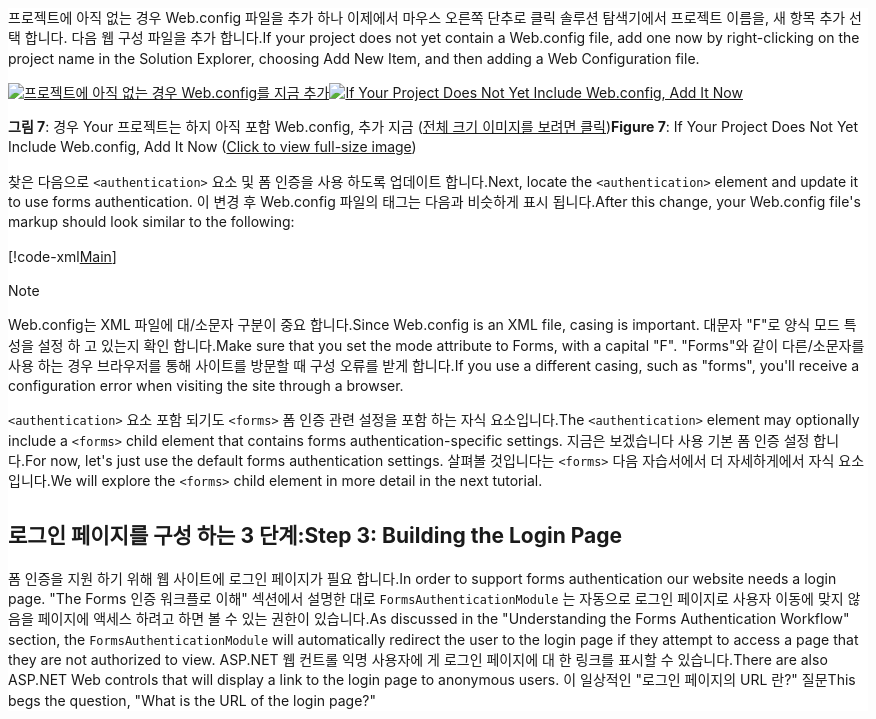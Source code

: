 <span data-ttu-id="32fe5-234">프로젝트에 아직 없는 경우 Web.config 파일을 추가 하나 이제에서 마우스 오른쪽 단추로 클릭 솔루션 탐색기에서 프로젝트 이름을, 새 항목 추가 선택 합니다. 다음 웹 구성 파일을 추가 합니다.</span><span class="sxs-lookup"><span data-stu-id="32fe5-234">If your project does not yet contain a Web.config file, add one now by right-clicking on the project name in the Solution Explorer, choosing Add New Item, and then adding a Web Configuration file.</span></span>


<span data-ttu-id="32fe5-235">[![프로젝트에 아직 없는 경우 Web.config를 지금 추가](an-overview-of-forms-authentication-cs/_static/image16.png)](an-overview-of-forms-authentication-cs/_static/image15.png)</span><span class="sxs-lookup"><span data-stu-id="32fe5-235">[![If Your Project Does Not Yet Include Web.config, Add It Now](an-overview-of-forms-authentication-cs/_static/image16.png)](an-overview-of-forms-authentication-cs/_static/image15.png)</span></span>

<span data-ttu-id="32fe5-236">**그림 7**: 경우 Your 프로젝트는 하지 아직 포함 Web.config, 추가 지금 ([전체 크기 이미지를 보려면 클릭](an-overview-of-forms-authentication-cs/_static/image17.png))</span><span class="sxs-lookup"><span data-stu-id="32fe5-236">**Figure 7**: If Your Project Does Not Yet Include Web.config, Add It Now ([Click to view full-size image](an-overview-of-forms-authentication-cs/_static/image17.png))</span></span>


<span data-ttu-id="32fe5-237">찾은 다음으로 `<authentication>` 요소 및 폼 인증을 사용 하도록 업데이트 합니다.</span><span class="sxs-lookup"><span data-stu-id="32fe5-237">Next, locate the `<authentication>` element and update it to use forms authentication.</span></span> <span data-ttu-id="32fe5-238">이 변경 후 Web.config 파일의 태그는 다음과 비슷하게 표시 됩니다.</span><span class="sxs-lookup"><span data-stu-id="32fe5-238">After this change, your Web.config file's markup should look similar to the following:</span></span>

[!code-xml[Main](an-overview-of-forms-authentication-cs/samples/sample3.xml)]

> [!NOTE]
> <span data-ttu-id="32fe5-239">Web.config는 XML 파일에 대/소문자 구분이 중요 합니다.</span><span class="sxs-lookup"><span data-stu-id="32fe5-239">Since Web.config is an XML file, casing is important.</span></span> <span data-ttu-id="32fe5-240">대문자 "F"로 양식 모드 특성을 설정 하 고 있는지 확인 합니다.</span><span class="sxs-lookup"><span data-stu-id="32fe5-240">Make sure that you set the mode attribute to Forms, with a capital "F".</span></span> <span data-ttu-id="32fe5-241">"Forms"와 같이 다른/소문자를 사용 하는 경우 브라우저를 통해 사이트를 방문할 때 구성 오류를 받게 합니다.</span><span class="sxs-lookup"><span data-stu-id="32fe5-241">If you use a different casing, such as "forms", you'll receive a configuration error when visiting the site through a browser.</span></span>


<span data-ttu-id="32fe5-242">`<authentication>` 요소 포함 되기도 `<forms>` 폼 인증 관련 설정을 포함 하는 자식 요소입니다.</span><span class="sxs-lookup"><span data-stu-id="32fe5-242">The `<authentication>` element may optionally include a `<forms>` child element that contains forms authentication-specific settings.</span></span> <span data-ttu-id="32fe5-243">지금은 보겠습니다 사용 기본 폼 인증 설정 합니다.</span><span class="sxs-lookup"><span data-stu-id="32fe5-243">For now, let's just use the default forms authentication settings.</span></span> <span data-ttu-id="32fe5-244">살펴볼 것입니다는 `<forms>` 다음 자습서에서 더 자세하게에서 자식 요소입니다.</span><span class="sxs-lookup"><span data-stu-id="32fe5-244">We will explore the `<forms>` child element in more detail in the next tutorial.</span></span>

## <a name="step-3-building-the-login-page"></a><span data-ttu-id="32fe5-245">로그인 페이지를 구성 하는 3 단계:</span><span class="sxs-lookup"><span data-stu-id="32fe5-245">Step 3: Building the Login Page</span></span>

<span data-ttu-id="32fe5-246">폼 인증을 지원 하기 위해 웹 사이트에 로그인 페이지가 필요 합니다.</span><span class="sxs-lookup"><span data-stu-id="32fe5-246">In order to support forms authentication our website needs a login page.</span></span> <span data-ttu-id="32fe5-247">"The Forms 인증 워크플로 이해" 섹션에서 설명한 대로 `FormsAuthenticationModule` 는 자동으로 로그인 페이지로 사용자 이동에 맞지 않음을 페이지에 액세스 하려고 하면 볼 수 있는 권한이 있습니다.</span><span class="sxs-lookup"><span data-stu-id="32fe5-247">As discussed in the "Understanding the Forms Authentication Workflow" section, the `FormsAuthenticationModule` will automatically redirect the user to the login page if they attempt to access a page that they are not authorized to view.</span></span> <span data-ttu-id="32fe5-248">ASP.NET 웹 컨트롤 익명 사용자에 게 로그인 페이지에 대 한 링크를 표시할 수 있습니다.</span><span class="sxs-lookup"><span data-stu-id="32fe5-248">There are also ASP.NET Web controls that will display a link to the login page to anonymous users.</span></span> <span data-ttu-id="32fe5-249">이 일상적인 "로그인 페이지의 URL 란?" 질문</span><span class="sxs-lookup"><span data-stu-id="32fe5-249">This begs the question, "What is the URL of the login page?"</span></span>
